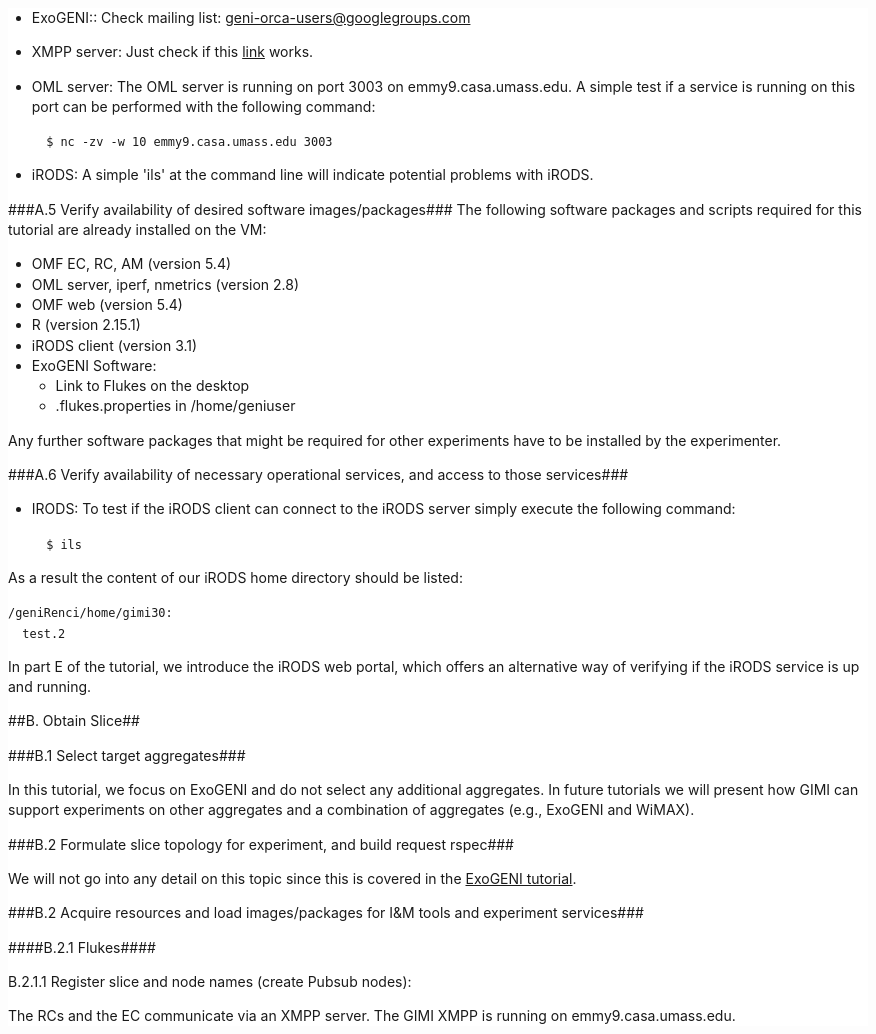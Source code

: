 + ExoGENI:: Check mailing list: geni-orca-users@googlegroups.com
+ XMPP server: Just check if this [link](http://emmy9.casa.umass.edu:9090/login.jsp?url=%2Findex.jsp) works.
+ OML server: The OML server is running on port 3003 on emmy9.casa.umass.edu. A simple test if a service is running on this port can be performed with the following command:

        $ nc -zv -w 10 emmy9.casa.umass.edu 3003
        
+ iRODS: A simple 'ils' at the command line will indicate potential problems with iRODS.

###A.5 Verify availability of desired software images/packages###
The following software packages and scripts required for this tutorial are already installed on the VM:
+ OMF EC, RC, AM (version 5.4)
+ OML server, iperf, nmetrics (version 2.8)
+ OMF web (version 5.4)
+ R (version 2.15.1)
+ iRODS client (version 3.1)
+ ExoGENI Software:
    + Link to Flukes on the desktop
    + .flukes.properties in /home/geniuser

Any further software packages that might be required for other experiments have to be installed by the experimenter.

###A.6 Verify availability of necessary operational services, and access to those services###

+ IRODS: To test if the iRODS client can connect to the iRODS server simply execute the following command:

        $ ils
        
As a result the content of our iRODS home directory should be listed:

    /geniRenci/home/gimi30:
      test.2
      
In part E of the tutorial, we introduce the iRODS web portal, which offers an alternative way of verifying if the iRODS service is up and running.

##B. Obtain Slice##

###B.1 Select target aggregates###

In this tutorial, we focus on ExoGENI and do not select any additional aggregates. In future tutorials we will present how GIMI can support experiments on other aggregates and a combination of aggregates (e.g., ExoGENI and WiMAX).

###B.2 Formulate slice topology for experiment, and build request rspec###

We will not go into any detail on this topic since this is covered in the [ExoGENI tutorial](http://groups.geni.net/geni/wiki/GEC15Agenda/ExoGENITutorial).

###B.2 Acquire resources and load images/packages for I&M tools and experiment services###

####B.2.1 Flukes####

B.2.1.1 Register slice and node names (create Pubsub nodes):

The RCs and the EC communicate via an XMPP server. The GIMI XMPP is running on emmy9.casa.umass.edu.
